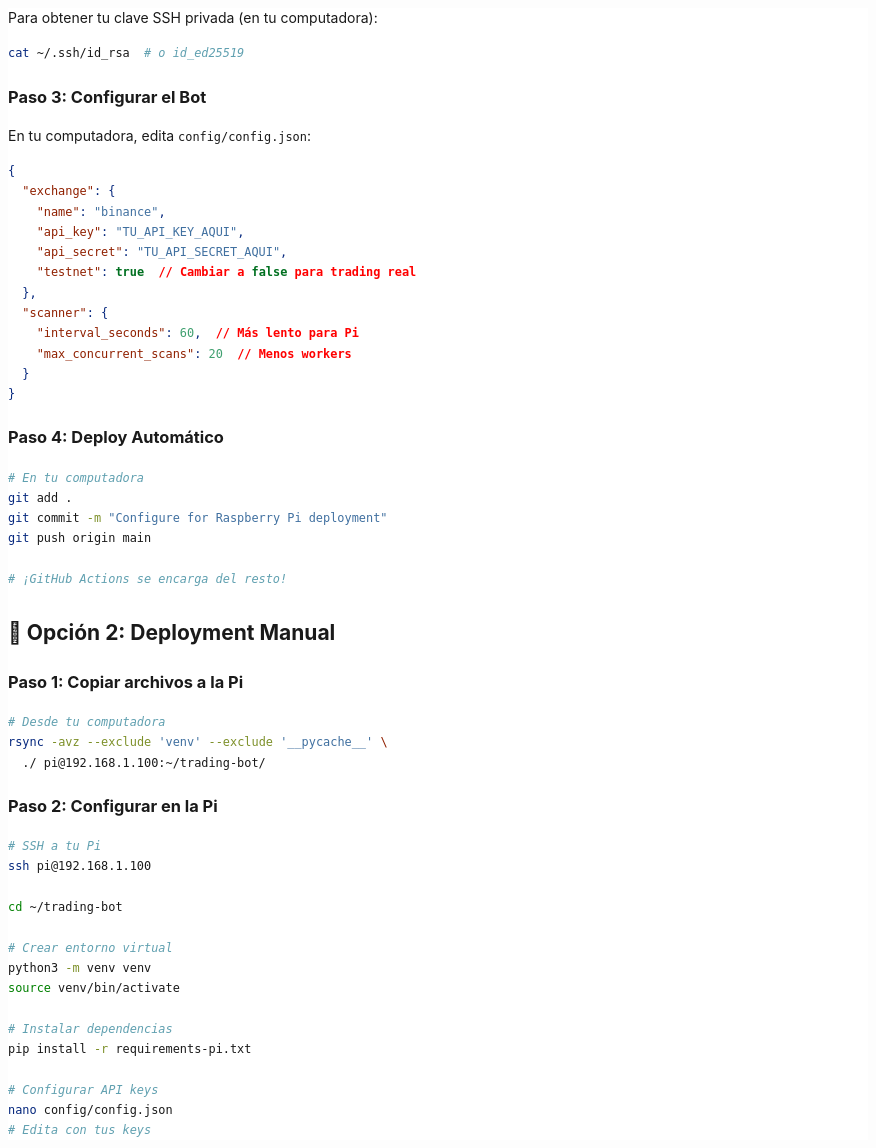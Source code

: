Para obtener tu clave SSH privada (en tu computadora):
```bash
cat ~/.ssh/id_rsa  # o id_ed25519
```

### Paso 3: Configurar el Bot

En tu computadora, edita `config/config.json`:

```json
{
  "exchange": {
    "name": "binance",
    "api_key": "TU_API_KEY_AQUI",
    "api_secret": "TU_API_SECRET_AQUI",
    "testnet": true  // Cambiar a false para trading real
  },
  "scanner": {
    "interval_seconds": 60,  // Más lento para Pi
    "max_concurrent_scans": 20  // Menos workers
  }
}
```

### Paso 4: Deploy Automático

```bash
# En tu computadora
git add .
git commit -m "Configure for Raspberry Pi deployment"
git push origin main

# ¡GitHub Actions se encarga del resto!
```

## 🔧 Opción 2: Deployment Manual

### Paso 1: Copiar archivos a la Pi

```bash
# Desde tu computadora
rsync -avz --exclude 'venv' --exclude '__pycache__' \
  ./ pi@192.168.1.100:~/trading-bot/
```

### Paso 2: Configurar en la Pi

```bash
# SSH a tu Pi
ssh pi@192.168.1.100

cd ~/trading-bot

# Crear entorno virtual
python3 -m venv venv
source venv/bin/activate

# Instalar dependencias
pip install -r requirements-pi.txt

# Configurar API keys
nano config/config.json
# Edita con tus keys
```
